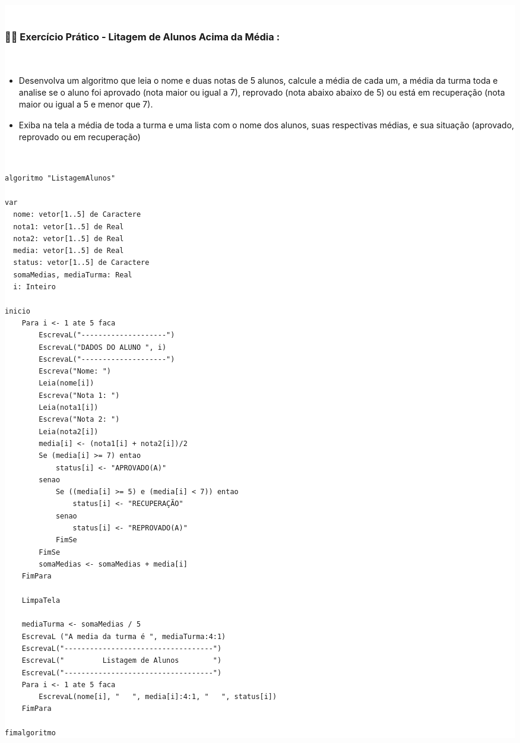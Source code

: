 ```
```

<br>

### 🏋️‍♂️ **Exercício Prático - Litagem de Alunos Acima da Média :**

<br>

- Desenvolva um algoritmo que leia o nome e duas notas de 5 alunos, calcule a média de cada um, a média da turma toda e analise se o aluno foi aprovado (nota maior ou igual a 7), reprovado (nota abaixo abaixo de 5) ou está em recuperação (nota maior ou igual a 5 e menor que 7).

- Exiba na tela a média de toda a turma e uma lista com o nome dos alunos, suas respectivas médias, e sua situação (aprovado, reprovado ou em recuperação)

<br>

```
algoritmo "ListagemAlunos"

var
  nome: vetor[1..5] de Caractere
  nota1: vetor[1..5] de Real
  nota2: vetor[1..5] de Real
  media: vetor[1..5] de Real
  status: vetor[1..5] de Caractere
  somaMedias, mediaTurma: Real
  i: Inteiro

inicio
    Para i <- 1 ate 5 faca
        EscrevaL("--------------------")
        EscrevaL("DADOS DO ALUNO ", i)
        EscrevaL("--------------------")
        Escreva("Nome: ")
        Leia(nome[i])
        Escreva("Nota 1: ")
        Leia(nota1[i])
        Escreva("Nota 2: ")
        Leia(nota2[i])
        media[i] <- (nota1[i] + nota2[i])/2
        Se (media[i] >= 7) entao
            status[i] <- "APROVADO(A)"
        senao
            Se ((media[i] >= 5) e (media[i] < 7)) entao
                status[i] <- "RECUPERAÇÃO"
            senao
                status[i] <- "REPROVADO(A)"
            FimSe
        FimSe
        somaMedias <- somaMedias + media[i]
    FimPara

    LimpaTela

    mediaTurma <- somaMedias / 5
    EscrevaL ("A media da turma é ", mediaTurma:4:1)
    EscrevaL("-----------------------------------")
    EscrevaL("         Listagem de Alunos        ")
    EscrevaL("-----------------------------------")
    Para i <- 1 ate 5 faca
        EscrevaL(nome[i], "   ", media[i]:4:1, "   ", status[i])
    FimPara

fimalgoritmo
```